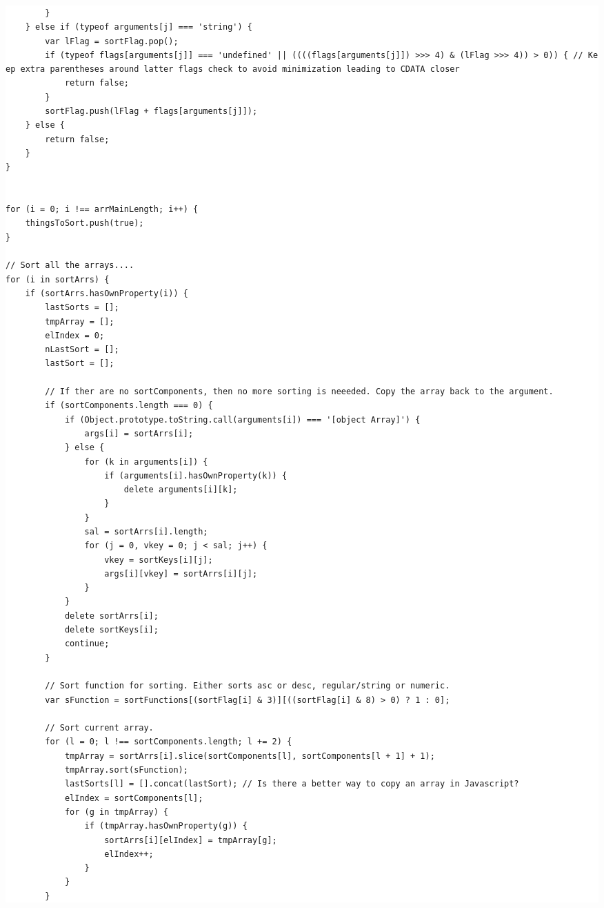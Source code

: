             }
        } else if (typeof arguments[j] === 'string') {
            var lFlag = sortFlag.pop();
            if (typeof flags[arguments[j]] === 'undefined' || ((((flags[arguments[j]]) >>> 4) & (lFlag >>> 4)) > 0)) { // Keep extra parentheses around latter flags check to avoid minimization leading to CDATA closer
                return false;
            }
            sortFlag.push(lFlag + flags[arguments[j]]);
        } else {
            return false;
        }
    }


    for (i = 0; i !== arrMainLength; i++) {
        thingsToSort.push(true);
    }

    // Sort all the arrays....
    for (i in sortArrs) {
        if (sortArrs.hasOwnProperty(i)) {
            lastSorts = [];
            tmpArray = [];
            elIndex = 0;
            nLastSort = [];
            lastSort = [];

            // If ther are no sortComponents, then no more sorting is neeeded. Copy the array back to the argument.
            if (sortComponents.length === 0) {
                if (Object.prototype.toString.call(arguments[i]) === '[object Array]') {
                    args[i] = sortArrs[i];
                } else {
                    for (k in arguments[i]) {
                        if (arguments[i].hasOwnProperty(k)) {
                            delete arguments[i][k];
                        }
                    }
                    sal = sortArrs[i].length;
                    for (j = 0, vkey = 0; j < sal; j++) {
                        vkey = sortKeys[i][j];
                        args[i][vkey] = sortArrs[i][j];
                    }
                }
                delete sortArrs[i];
                delete sortKeys[i];
                continue;
            }

            // Sort function for sorting. Either sorts asc or desc, regular/string or numeric.
            var sFunction = sortFunctions[(sortFlag[i] & 3)][((sortFlag[i] & 8) > 0) ? 1 : 0];

            // Sort current array.
            for (l = 0; l !== sortComponents.length; l += 2) {
                tmpArray = sortArrs[i].slice(sortComponents[l], sortComponents[l + 1] + 1);
                tmpArray.sort(sFunction);
                lastSorts[l] = [].concat(lastSort); // Is there a better way to copy an array in Javascript?
                elIndex = sortComponents[l];
                for (g in tmpArray) {
                    if (tmpArray.hasOwnProperty(g)) {
                        sortArrs[i][elIndex] = tmpArray[g];
                        elIndex++;
                    }
                }
            }
